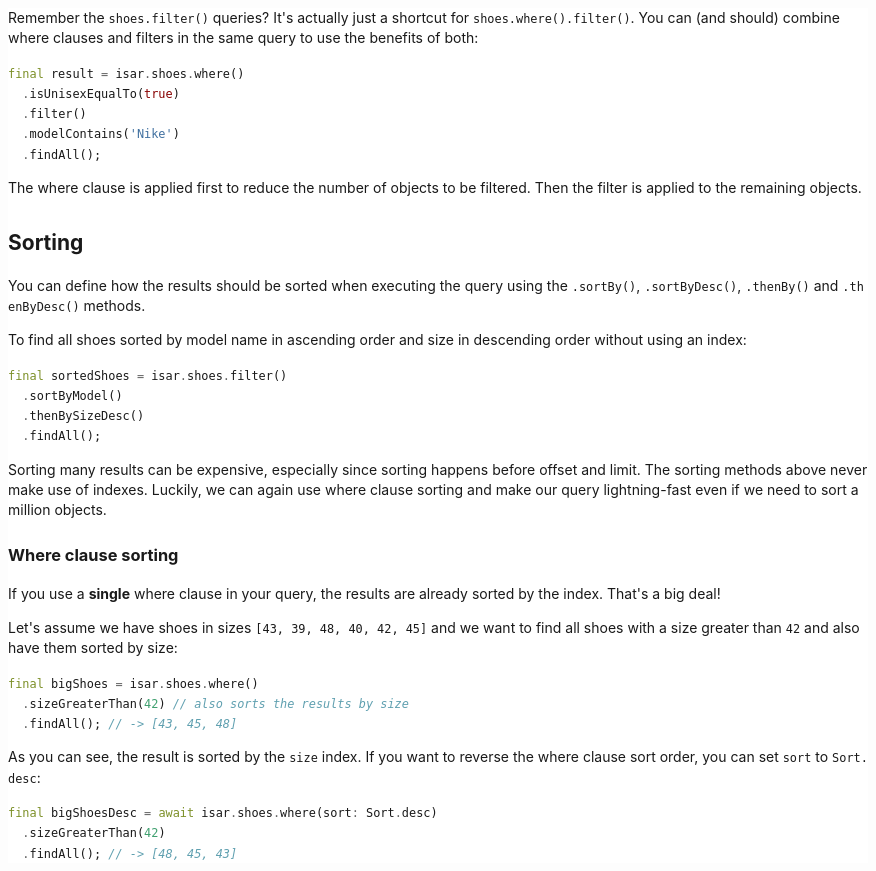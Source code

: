 Remember the `shoes.filter()` queries? It's actually just a shortcut for `shoes.where().filter()`. You can (and should) combine where clauses and filters in the same query to use the benefits of both:

```dart
final result = isar.shoes.where()
  .isUnisexEqualTo(true)
  .filter()
  .modelContains('Nike')
  .findAll();
```

The where clause is applied first to reduce the number of objects to be filtered. Then the filter is applied to the remaining objects.

## Sorting

You can define how the results should be sorted when executing the query using the `.sortBy()`, `.sortByDesc()`, `.thenBy()` and `.thenByDesc()` methods.

To find all shoes sorted by model name in ascending order and size in descending order without using an index:

```dart
final sortedShoes = isar.shoes.filter()
  .sortByModel()
  .thenBySizeDesc()
  .findAll();
```

Sorting many results can be expensive, especially since sorting happens before offset and limit. The sorting methods above never make use of indexes. Luckily, we can again use where clause sorting and make our query lightning-fast even if we need to sort a million objects.

### Where clause sorting

If you use a **single** where clause in your query, the results are already sorted by the index. That's a big deal!

Let's assume we have shoes in sizes `[43, 39, 48, 40, 42, 45]` and we want to find all shoes with a size greater than `42` and also have them sorted by size:

```dart
final bigShoes = isar.shoes.where()
  .sizeGreaterThan(42) // also sorts the results by size
  .findAll(); // -> [43, 45, 48]
```

As you can see, the result is sorted by the `size` index. If you want to reverse the where clause sort order, you can set `sort` to `Sort.desc`:

```dart
final bigShoesDesc = await isar.shoes.where(sort: Sort.desc)
  .sizeGreaterThan(42)
  .findAll(); // -> [48, 45, 43]
```
